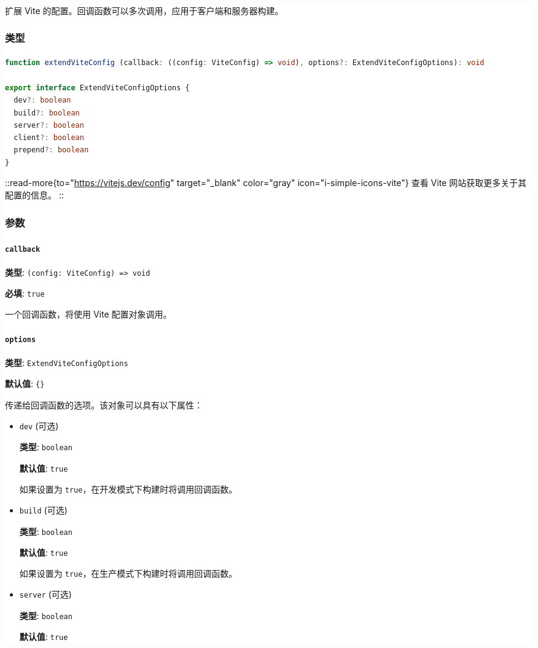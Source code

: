 扩展 Vite 的配置。回调函数可以多次调用，应用于客户端和服务器构建。

### 类型

```ts
function extendViteConfig (callback: ((config: ViteConfig) => void), options?: ExtendViteConfigOptions): void

export interface ExtendViteConfigOptions {
  dev?: boolean
  build?: boolean
  server?: boolean
  client?: boolean
  prepend?: boolean
}
```

::read-more{to="https://vitejs.dev/config" target="_blank" color="gray" icon="i-simple-icons-vite"}
查看 Vite 网站获取更多关于其配置的信息。
::

### 参数

#### `callback`

**类型**: `(config: ViteConfig) => void`

**必填**: `true`

一个回调函数，将使用 Vite 配置对象调用。

#### `options`

**类型**: `ExtendViteConfigOptions`

**默认值**: `{}`

传递给回调函数的选项。该对象可以具有以下属性：

- `dev` (可选)

  **类型**: `boolean`

  **默认值**: `true`

  如果设置为 `true`，在开发模式下构建时将调用回调函数。

- `build` (可选)

  **类型**: `boolean`

  **默认值**: `true`

  如果设置为 `true`，在生产模式下构建时将调用回调函数。

- `server` (可选)

  **类型**: `boolean`

  **默认值**: `true`
